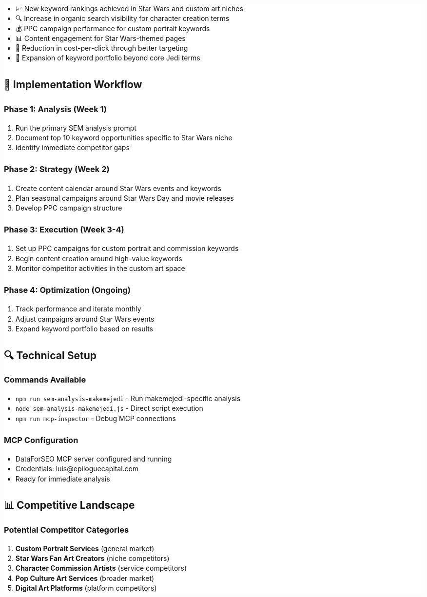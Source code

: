 - 📈 New keyword rankings achieved in Star Wars and custom art niches
- 🔍 Increase in organic search visibility for character creation terms
- 💰 PPC campaign performance for custom portrait keywords
- 📊 Content engagement for Star Wars-themed pages
- 🎪 Reduction in cost-per-click through better targeting
- 🔄 Expansion of keyword portfolio beyond core Jedi terms

## 🚀 Implementation Workflow

### Phase 1: Analysis (Week 1)
1. Run the primary SEM analysis prompt
2. Document top 10 keyword opportunities specific to Star Wars niche
3. Identify immediate competitor gaps

### Phase 2: Strategy (Week 2)
1. Create content calendar around Star Wars events and keywords
2. Plan seasonal campaigns around Star Wars Day and movie releases
3. Develop PPC campaign structure

### Phase 3: Execution (Week 3-4)
1. Set up PPC campaigns for custom portrait and commission keywords
2. Begin content creation around high-value keywords
3. Monitor competitor activities in the custom art space

### Phase 4: Optimization (Ongoing)
1. Track performance and iterate monthly
2. Adjust campaigns around Star Wars events
3. Expand keyword portfolio based on results

## 🔍 Technical Setup

### Commands Available
- `npm run sem-analysis-makemejedi` - Run makemejedi-specific analysis
- `node sem-analysis-makemejedi.js` - Direct script execution
- `npm run mcp-inspector` - Debug MCP connections

### MCP Configuration
- DataForSEO MCP server configured and running
- Credentials: luis@epiloguecapital.com
- Ready for immediate analysis

## 📊 Competitive Landscape

### Potential Competitor Categories
1. **Custom Portrait Services** (general market)
2. **Star Wars Fan Art Creators** (niche competitors)
3. **Character Commission Artists** (service competitors)
4. **Pop Culture Art Services** (broader market)
5. **Digital Art Platforms** (platform competitors)
